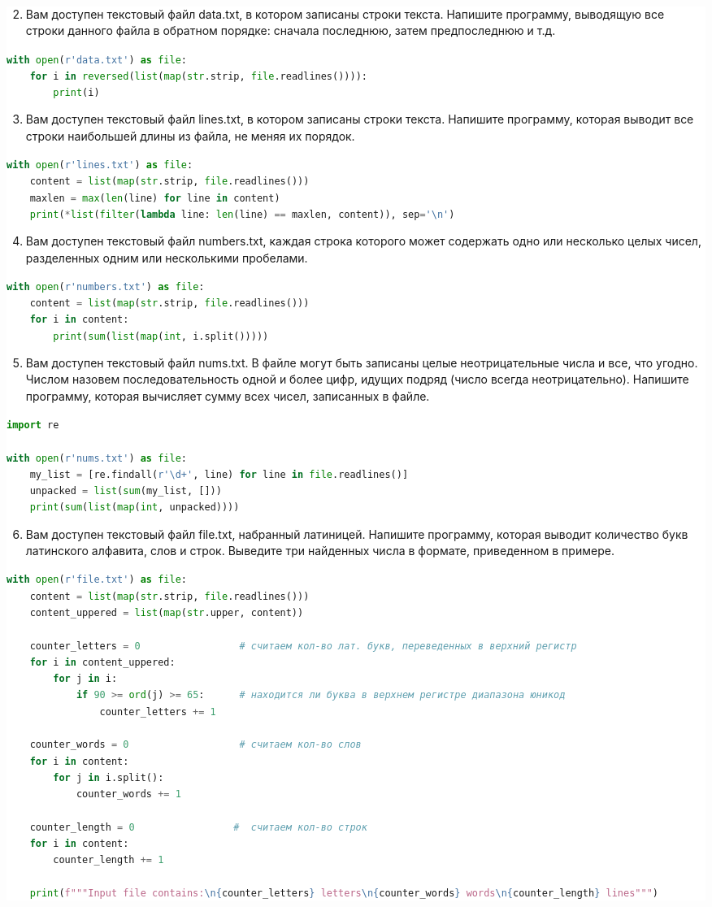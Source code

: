 2. Вам доступен текстовый файл data.txt, в котором записаны строки текста. Напишите программу, выводящую все строки данного файла в обратном порядке: сначала последнюю, затем предпоследнюю и т.д.
```python
with open(r'data.txt') as file:
    for i in reversed(list(map(str.strip, file.readlines()))):
        print(i)
```

3. Вам доступен текстовый файл lines.txt, в котором записаны строки текста. Напишите программу, которая выводит все строки наибольшей длины из файла, не меняя их порядок.
```python
with open(r'lines.txt') as file:
    content = list(map(str.strip, file.readlines()))
    maxlen = max(len(line) for line in content)
    print(*list(filter(lambda line: len(line) == maxlen, content)), sep='\n')
```

4. Вам доступен текстовый файл numbers.txt, каждая строка которого может содержать одно или несколько целых чисел, разделенных одним или несколькими пробелами.
```python
with open(r'numbers.txt') as file:
    content = list(map(str.strip, file.readlines()))
    for i in content:
        print(sum(list(map(int, i.split()))))
```

5. Вам доступен текстовый файл nums.txt. В файле могут быть записаны целые неотрицательные числа и все, что угодно. Числом назовем последовательность одной и более цифр, идущих подряд (число всегда неотрицательно).
Напишите программу, которая вычисляет сумму всех чисел, записанных в файле.
```python
import re

with open(r'nums.txt') as file:
    my_list = [re.findall(r'\d+', line) for line in file.readlines()]
    unpacked = list(sum(my_list, []))
    print(sum(list(map(int, unpacked))))
```

6. Вам доступен текстовый файл file.txt, набранный латиницей. Напишите программу, которая выводит количество букв латинского алфавита, слов и строк. Выведите три найденных числа в формате, приведенном в примере.
```python
with open(r'file.txt') as file:
    content = list(map(str.strip, file.readlines()))
    content_uppered = list(map(str.upper, content))

    counter_letters = 0                 # считаем кол-во лат. букв, переведенных в верхний регистр
    for i in content_uppered:
        for j in i:
            if 90 >= ord(j) >= 65:      # находится ли буква в верхнем регистре диапазона юникод
                counter_letters += 1

    counter_words = 0                   # считаем кол-во слов
    for i in content:
        for j in i.split():
            counter_words += 1

    counter_length = 0                 #  считаем кол-во строк
    for i in content:
        counter_length += 1

    print(f"""Input file contains:\n{counter_letters} letters\n{counter_words} words\n{counter_length} lines""")
```
